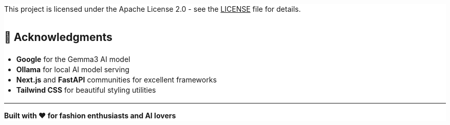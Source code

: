 This project is licensed under the Apache License 2.0 - see the [LICENSE](LICENSE) file for details.

## 🙏 Acknowledgments

- **Google** for the Gemma3 AI model
- **Ollama** for local AI model serving
- **Next.js** and **FastAPI** communities for excellent frameworks
- **Tailwind CSS** for beautiful styling utilities

---

**Built with ❤️ for fashion enthusiasts and AI lovers**